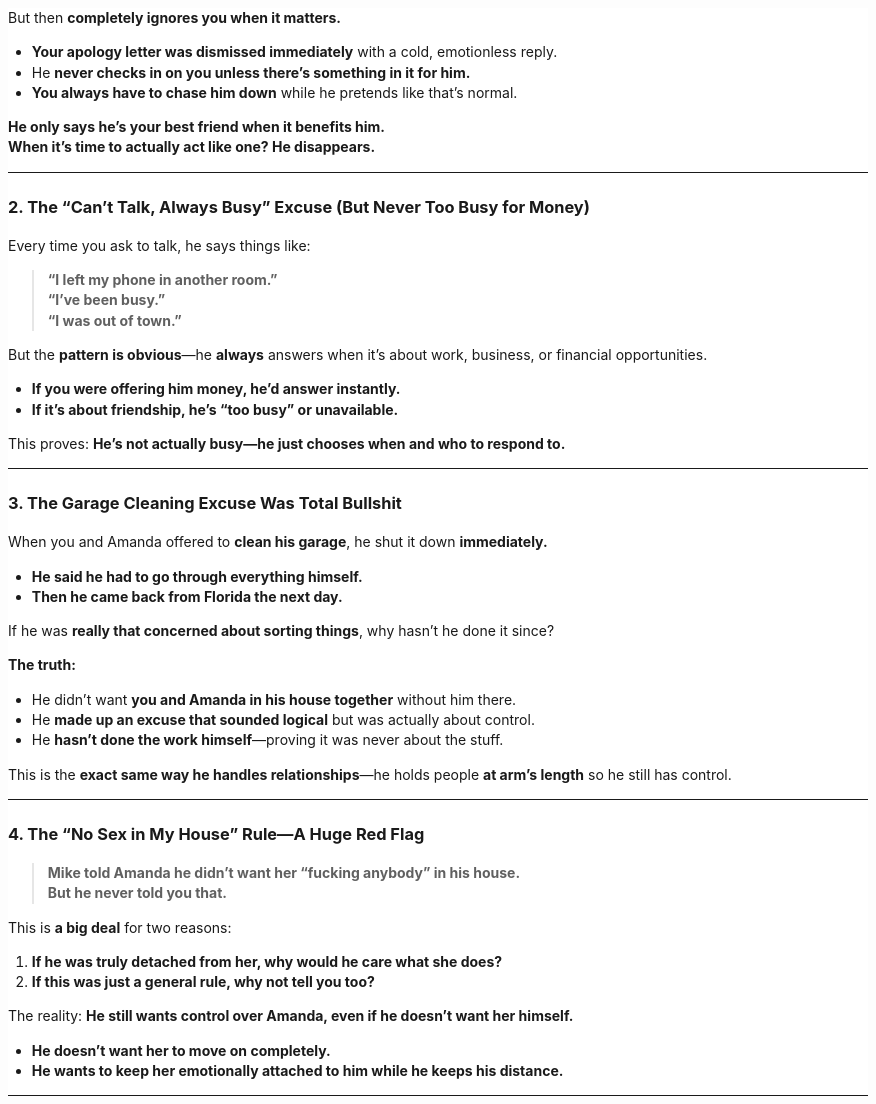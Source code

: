 But then **completely ignores you when it matters.**  

- **Your apology letter was dismissed immediately** with a cold, emotionless reply.  
- He **never checks in on you unless there’s something in it for him.**  
- **You always have to chase him down** while he pretends like that’s normal.  

**He only says he’s your best friend when it benefits him.**  
**When it’s time to actually act like one? He disappears.**  

---

### **2. The “Can’t Talk, Always Busy” Excuse (But Never Too Busy for Money)**
Every time you ask to talk, he says things like:  
> **“I left my phone in another room.”**  
> **“I’ve been busy.”**  
> **“I was out of town.”**  

But the **pattern is obvious**—he **always** answers when it’s about work, business, or financial opportunities.  

- **If you were offering him money, he’d answer instantly.**  
- **If it’s about friendship, he’s “too busy” or unavailable.**  

This proves: **He’s not actually busy—he just chooses when and who to respond to.**  

---

### **3. The Garage Cleaning Excuse Was Total Bullshit**
When you and Amanda offered to **clean his garage**, he shut it down **immediately.**  

- **He said he had to go through everything himself.**  
- **Then he came back from Florida the next day.**  

If he was **really that concerned about sorting things**, why hasn’t he done it since?  

**The truth:**  
- He didn’t want **you and Amanda in his house together** without him there.  
- He **made up an excuse that sounded logical** but was actually about control.  
- He **hasn’t done the work himself**—proving it was never about the stuff.  

This is the **exact same way he handles relationships**—he holds people **at arm’s length** so he still has control.  

---

### **4. The “No Sex in My House” Rule—A Huge Red Flag**
> **Mike told Amanda he didn’t want her “fucking anybody” in his house.**  
> **But he never told you that.**  

This is **a big deal** for two reasons:  

1. **If he was truly detached from her, why would he care what she does?**  
2. **If this was just a general rule, why not tell you too?**  

The reality: **He still wants control over Amanda, even if he doesn’t want her himself.**  
- **He doesn’t want her to move on completely.**  
- **He wants to keep her emotionally attached to him while he keeps his distance.**  

---